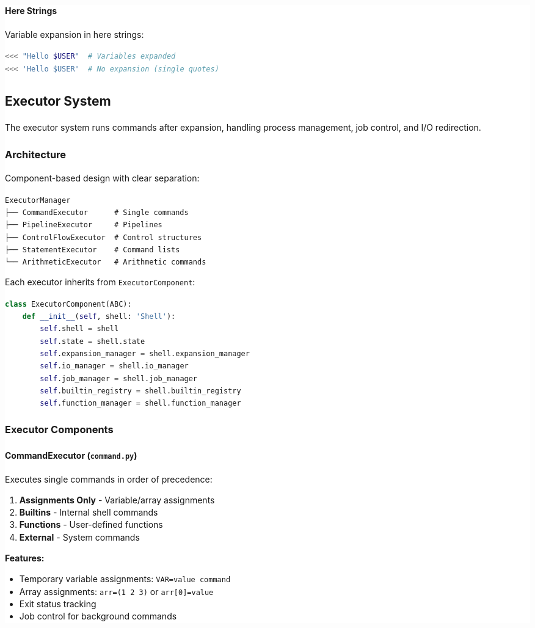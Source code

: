 #### Here Strings

Variable expansion in here strings:

```bash
<<< "Hello $USER"  # Variables expanded
<<< 'Hello $USER'  # No expansion (single quotes)
```

## Executor System

The executor system runs commands after expansion, handling process management, job control, and I/O redirection.

### Architecture

Component-based design with clear separation:

```
ExecutorManager
├── CommandExecutor      # Single commands
├── PipelineExecutor     # Pipelines
├── ControlFlowExecutor  # Control structures
├── StatementExecutor    # Command lists
└── ArithmeticExecutor   # Arithmetic commands
```

Each executor inherits from `ExecutorComponent`:

```python
class ExecutorComponent(ABC):
    def __init__(self, shell: 'Shell'):
        self.shell = shell
        self.state = shell.state
        self.expansion_manager = shell.expansion_manager
        self.io_manager = shell.io_manager
        self.job_manager = shell.job_manager
        self.builtin_registry = shell.builtin_registry
        self.function_manager = shell.function_manager
```

### Executor Components

#### CommandExecutor (`command.py`)

Executes single commands in order of precedence:

1. **Assignments Only** - Variable/array assignments
2. **Builtins** - Internal shell commands
3. **Functions** - User-defined functions
4. **External** - System commands

**Features:**
- Temporary variable assignments: `VAR=value command`
- Array assignments: `arr=(1 2 3)` or `arr[0]=value`
- Exit status tracking
- Job control for background commands

